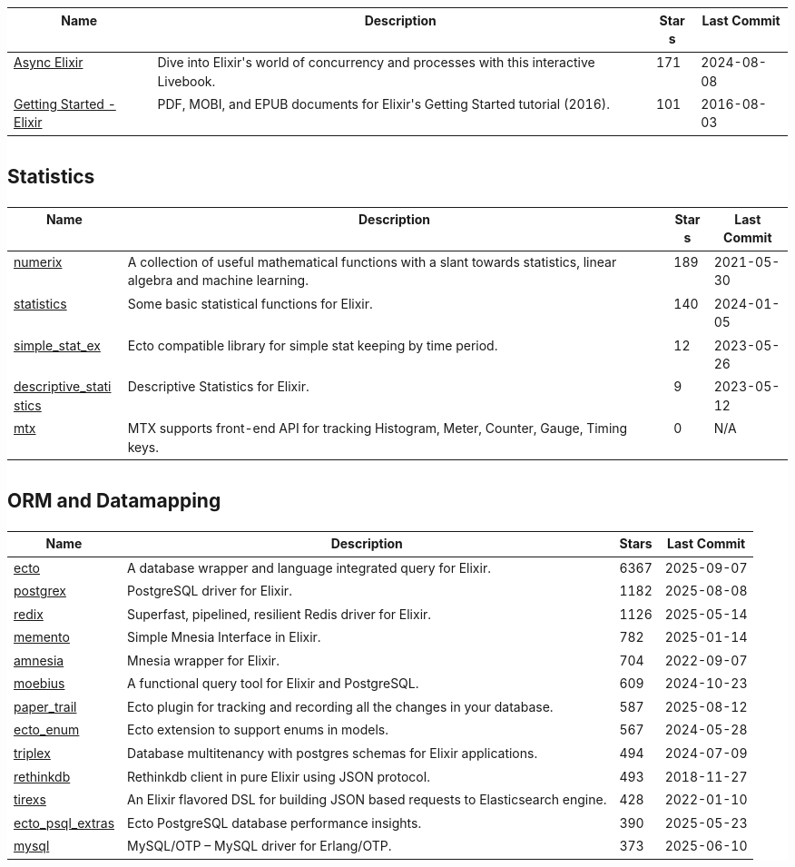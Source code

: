 | Name                                                                               | Description                                                                           | Stars | Last Commit |
|------------------------------------------------------------------------------------|---------------------------------------------------------------------------------------|-------|-------------|
| [Async Elixir](https://github.com/Arp-G/async-elixir)                              | Dive into Elixir's world of concurrency and processes with this interactive Livebook. | 171   | 2024-08-08  |
| [Getting Started - Elixir](https://github.com/potatogopher/elixir-getting-started) | PDF, MOBI, and EPUB documents for Elixir's Getting Started tutorial (2016).           | 101   | 2016-08-03  |

## Statistics

| Name                                                                         | Description                                                                                                         | Stars | Last Commit |
|------------------------------------------------------------------------------|---------------------------------------------------------------------------------------------------------------------|-------|-------------|
| [numerix](https://github.com/safwank/Numerix)                                | A collection of useful mathematical functions with a slant towards statistics, linear algebra and machine learning. | 189   | 2021-05-30  |
| [statistics](https://github.com/msharp/elixir-statistics)                    | Some basic statistical functions for Elixir.                                                                        | 140   | 2024-01-05  |
| [simple_stat_ex](https://github.com/Tyler-pierce/simplestatex)               | Ecto compatible library for simple stat keeping by time period.                                                     | 12    | 2023-05-26  |
| [descriptive_statistics](https://github.com/pusewicz/descriptive_statistics) | Descriptive Statistics for Elixir.                                                                                  | 9     | 2023-05-12  |
| [mtx](https://github.com/synrc/mtx)                                          | MTX supports front-end API for tracking Histogram, Meter, Counter, Gauge, Timing keys.                              | 0     | N/A         |

## ORM and Datamapping

| Name                                                                            | Description                                                                                                               | Stars | Last Commit |
|---------------------------------------------------------------------------------|---------------------------------------------------------------------------------------------------------------------------|-------|-------------|
| [ecto](https://github.com/elixir-ecto/ecto)                                     | A database wrapper and language integrated query for Elixir.                                                              | 6367  | 2025-09-07  |
| [postgrex](https://github.com/elixir-ecto/postgrex)                             | PostgreSQL driver for Elixir.                                                                                             | 1182  | 2025-08-08  |
| [redix](https://github.com/whatyouhide/redix)                                   | Superfast, pipelined, resilient Redis driver for Elixir.                                                                  | 1126  | 2025-05-14  |
| [memento](https://github.com/sheharyarn/memento)                                | Simple Mnesia Interface in Elixir.                                                                                        | 782   | 2025-01-14  |
| [amnesia](https://github.com/meh/amnesia)                                       | Mnesia wrapper for Elixir.                                                                                                | 704   | 2022-09-07  |
| [moebius](https://github.com/robconery/moebius)                                 | A functional query tool for Elixir and PostgreSQL.                                                                        | 609   | 2024-10-23  |
| [paper_trail](https://github.com/izelnakri/paper_trail)                         | Ecto plugin for tracking and recording all the changes in your database.                                                  | 587   | 2025-08-12  |
| [ecto_enum](https://github.com/gjaldon/ecto_enum)                               | Ecto extension to support enums in models.                                                                                | 567   | 2024-05-28  |
| [triplex](https://github.com/ateliware/triplex)                                 | Database multitenancy with postgres schemas for Elixir applications.                                                      | 494   | 2024-07-09  |
| [rethinkdb](https://github.com/hamiltop/rethinkdb-elixir)                       | Rethinkdb client in pure Elixir using JSON protocol.                                                                      | 493   | 2018-11-27  |
| [tirexs](https://github.com/Zatvobor/tirexs)                                    | An Elixir flavored DSL for building JSON based requests to Elasticsearch engine.                                          | 428   | 2022-01-10  |
| [ecto_psql_extras](https://github.com/pawurb/ecto_psql_extras)                  | Ecto PostgreSQL database performance insights.                                                                            | 390   | 2025-05-23  |
| [mysql](https://github.com/mysql-otp/mysql-otp)                                 | MySQL/OTP – MySQL driver for Erlang/OTP.                                                                                  | 373   | 2025-06-10  |